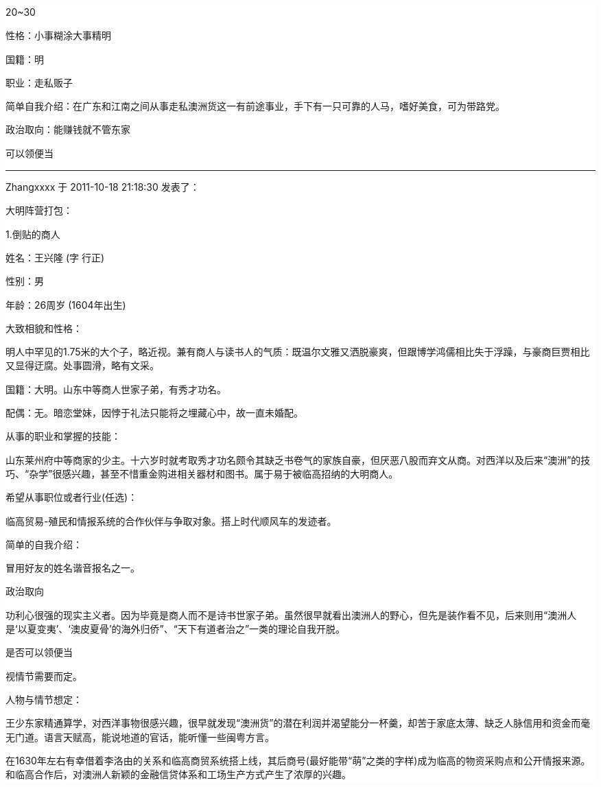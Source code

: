 20~30

性格：小事糊涂大事精明

国籍：明

职业：走私贩子

简单自我介绍：在广东和江南之间从事走私澳洲货这一有前途事业，手下有一只可靠的人马，嗜好美食，可为带路党。

政治取向：能赚钱就不管东家

可以领便当

---------

Zhangxxxx 于 2011-10-18 21:18:30 发表了：

大明阵营打包：

1.倒贴的商人

姓名：王兴隆 (字 行正)

性别：男

年龄：26周岁 (1604年出生)

大致相貌和性格：

明人中罕见的1.75米的大个子，略近视。兼有商人与读书人的气质：既温尔文雅又洒脱豪爽，但跟博学鸿儒相比失于浮躁，与豪商巨贾相比又显得迂腐。处事圆滑，略有文采。

国籍：大明。山东中等商人世家子弟，有秀才功名。

配偶：无。暗恋堂妹，因悖于礼法只能将之埋藏心中，故一直未婚配。

从事的职业和掌握的技能：

山东莱州府中等商家的少主。十六岁时就考取秀才功名颇令其缺乏书卷气的家族自豪，但厌恶八股而弃文从商。对西洋以及后来“澳洲”的技巧、“杂学”很感兴趣，甚至不惜重金购进相关器材和图书。属于易于被临高招纳的大明商人。

希望从事职位或者行业(任选)：

临高贸易-殖民和情报系统的合作伙伴与争取对象。搭上时代顺风车的发迹者。

简单的自我介绍：

冒用好友的姓名谐音报名之一。

政治取向

功利心很强的现实主义者。因为毕竟是商人而不是诗书世家子弟。虽然很早就看出澳洲人的野心，但先是装作看不见，后来则用“澳洲人是‘以夏变夷’、‘澳皮夏骨’的海外归侨”、“天下有道者治之”一类的理论自我开脱。

是否可以领便当

视情节需要而定。

人物与情节想定：

王少东家精通算学，对西洋事物很感兴趣，很早就发现“澳洲货”的潜在利润并渴望能分一杯羹，却苦于家底太薄、缺乏人脉信用和资金而毫无门道。语言天赋高，能说地道的官话，能听懂一些闽粤方言。

在1630年左右有幸借着李洛由的关系和临高商贸系统搭上线，其后商号(最好能带“萌”之类的字样)成为临高的物资采购点和公开情报来源。和临高合作后，对澳洲人新颖的金融信贷体系和工场生产方式产生了浓厚的兴趣。
